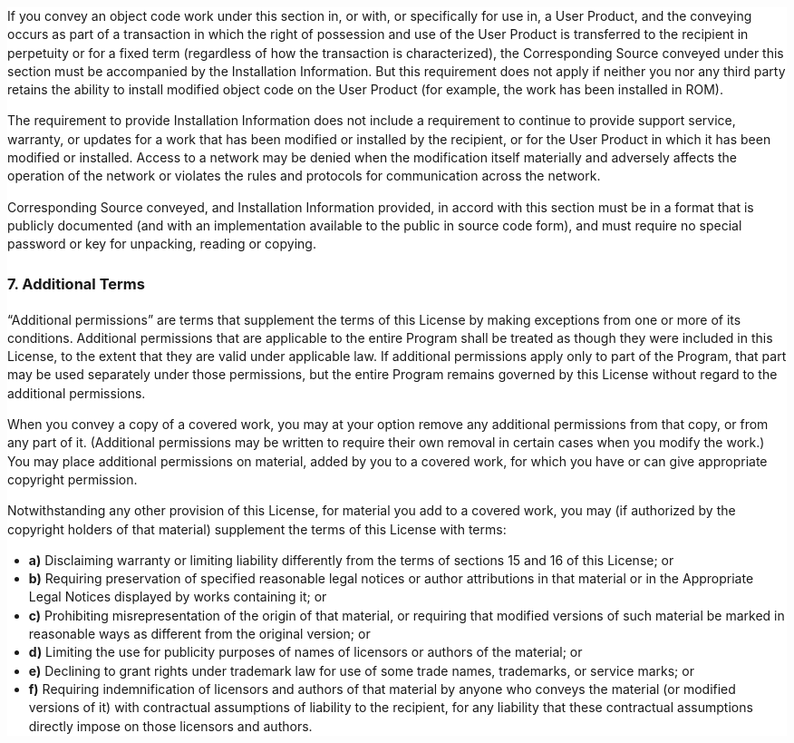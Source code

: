 If you convey an object code work under this section in, or with, or specifically for
use in, a User Product, and the conveying occurs as part of a transaction in which
the right of possession and use of the User Product is transferred to the recipient
in perpetuity or for a fixed term (regardless of how the transaction is
characterized), the Corresponding Source conveyed under this section must be
accompanied by the Installation Information. But this requirement does not apply if
neither you nor any third party retains the ability to install modified object code
on the User Product (for example, the work has been installed in ROM).

The requirement to provide Installation Information does not include a requirement to
continue to provide support service, warranty, or updates for a work that has been
modified or installed by the recipient, or for the User Product in which it has been
modified or installed. Access to a network may be denied when the modification itself
materially and adversely affects the operation of the network or violates the rules
and protocols for communication across the network.

Corresponding Source conveyed, and Installation Information provided, in accord with
this section must be in a format that is publicly documented (and with an
implementation available to the public in source code form), and must require no
special password or key for unpacking, reading or copying.

### 7. Additional Terms

“Additional permissions” are terms that supplement the terms of this
License by making exceptions from one or more of its conditions. Additional
permissions that are applicable to the entire Program shall be treated as though they
were included in this License, to the extent that they are valid under applicable
law. If additional permissions apply only to part of the Program, that part may be
used separately under those permissions, but the entire Program remains governed by
this License without regard to the additional permissions.

When you convey a copy of a covered work, you may at your option remove any
additional permissions from that copy, or from any part of it. (Additional
permissions may be written to require their own removal in certain cases when you
modify the work.) You may place additional permissions on material, added by you to a
covered work, for which you have or can give appropriate copyright permission.

Notwithstanding any other provision of this License, for material you add to a
covered work, you may (if authorized by the copyright holders of that material)
supplement the terms of this License with terms:

* **a)** Disclaiming warranty or limiting liability differently from the terms of
sections 15 and 16 of this License; or
* **b)** Requiring preservation of specified reasonable legal notices or author
attributions in that material or in the Appropriate Legal Notices displayed by works
containing it; or
* **c)** Prohibiting misrepresentation of the origin of that material, or requiring that
modified versions of such material be marked in reasonable ways as different from the
original version; or
* **d)** Limiting the use for publicity purposes of names of licensors or authors of the
material; or
* **e)** Declining to grant rights under trademark law for use of some trade names,
trademarks, or service marks; or
* **f)** Requiring indemnification of licensors and authors of that material by anyone
who conveys the material (or modified versions of it) with contractual assumptions of
liability to the recipient, for any liability that these contractual assumptions
directly impose on those licensors and authors.
